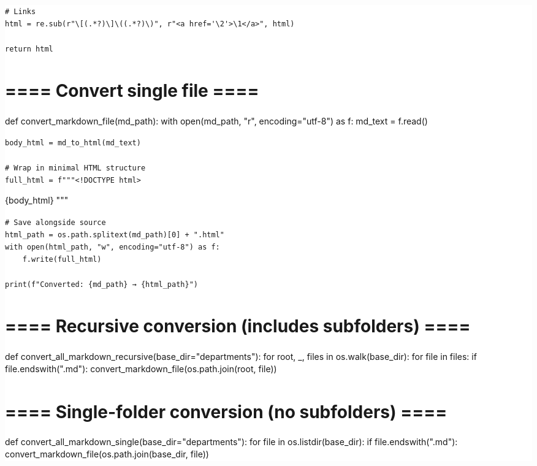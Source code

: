     # Links
    html = re.sub(r"\[(.*?)\]\((.*?)\)", r"<a href='\2'>\1</a>", html)

    return html


# ==== Convert single file ====
def convert_markdown_file(md_path):
    with open(md_path, "r", encoding="utf-8") as f:
        md_text = f.read()

    body_html = md_to_html(md_text)

    # Wrap in minimal HTML structure
    full_html = f"""<!DOCTYPE html>
<html lang="en">
<head>
  <meta charset="UTF-8">
  <title>{os.path.basename(md_path)}</title>
</head>
<body>
{body_html}
</body>
</html>"""

    # Save alongside source
    html_path = os.path.splitext(md_path)[0] + ".html"
    with open(html_path, "w", encoding="utf-8") as f:
        f.write(full_html)

    print(f"Converted: {md_path} → {html_path}")


# ==== Recursive conversion (includes subfolders) ====
def convert_all_markdown_recursive(base_dir="departments"):
    for root, _, files in os.walk(base_dir):
        for file in files:
            if file.endswith(".md"):
                convert_markdown_file(os.path.join(root, file))


# ==== Single-folder conversion (no subfolders) ====
def convert_all_markdown_single(base_dir="departments"):
    for file in os.listdir(base_dir):
        if file.endswith(".md"):
            convert_markdown_file(os.path.join(base_dir, file))
